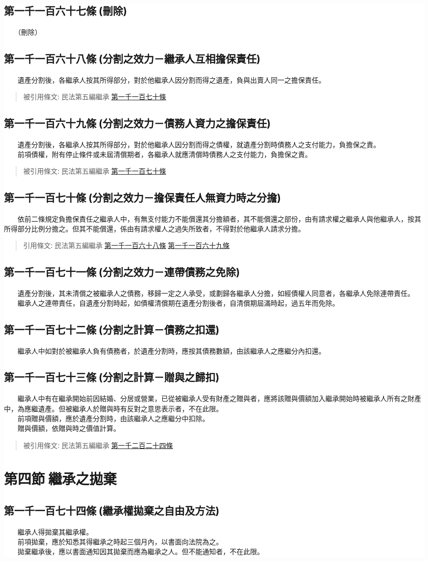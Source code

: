 
第一千一百六十七條 (刪除)
-------------------------
　　（刪除）  


第一千一百六十八條 (分割之效力－繼承人互相擔保責任)
---------------------------------------------------
　　遺產分割後，各繼承人按其所得部分，對於他繼承人因分割而得之遺產，負與出賣人同一之擔保責任。  
> 被引用條文: 民法第五編繼承 [第一千一百七十條](../../法務/民法/民法第五編繼承.md#第一千一百七十條-分割之效力－擔保責任人無資力時之分擔)



第一千一百六十九條 (分割之效力－債務人資力之擔保責任)
-----------------------------------------------------
　　遺產分割後，各繼承人按其所得部分，對於他繼承人因分割而得之債權，就遺產分割時債務人之支付能力，負擔保之責。  
　　前項債權，附有停止條件或未屆清償期者，各繼承人就應清償時債務人之支付能力，負擔保之責。  
> 被引用條文: 民法第五編繼承 [第一千一百七十條](../../法務/民法/民法第五編繼承.md#第一千一百七十條-分割之效力－擔保責任人無資力時之分擔)



第一千一百七十條 (分割之效力－擔保責任人無資力時之分擔)
-------------------------------------------------------
　　依前二條規定負擔保責任之繼承人中，有無支付能力不能償還其分擔額者，其不能償還之部份，由有請求權之繼承人與他繼承人，按其所得部分比例分擔之。但其不能償還，係由有請求權人之過失所致者，不得對於他繼承人請求分擔。  
> 引用條文: 民法第五編繼承 [第一千一百六十八條](../../法務/民法/民法第五編繼承.md#第一千一百六十八條-分割之效力－繼承人互相擔保責任) [第一千一百六十九條](../../法務/民法/民法第五編繼承.md#第一千一百六十九條-分割之效力－債務人資力之擔保責任)



第一千一百七十一條 (分割之效力－連帶債務之免除)
-----------------------------------------------
　　遺產分割後，其未清償之被繼承人之債務，移歸一定之人承受，或劃歸各繼承人分擔，如經債權人同意者，各繼承人免除連帶責任。  
　　繼承人之連帶責任，自遺產分割時起，如債權清償期在遺產分割後者，自清償期屆滿時起，過五年而免除。  


第一千一百七十二條 (分割之計算－債務之扣還)
-------------------------------------------
　　繼承人中如對於被繼承人負有債務者，於遺產分割時，應按其債務數額，由該繼承人之應繼分內扣還。  


第一千一百七十三條 (分割之計算－贈與之歸扣)
-------------------------------------------
　　繼承人中有在繼承開始前因結婚、分居或營業，已從被繼承人受有財產之贈與者，應將該贈與價額加入繼承開始時被繼承人所有之財產中，為應繼遺產。但被繼承人於贈與時有反對之意思表示者，不在此限。  
　　前項贈與價額，應於遺產分割時，由該繼承人之應繼分中扣除。  
　　贈與價額，依贈與時之價值計算。  
> 被引用條文: 民法第五編繼承 [第一千二百二十四條](../../法務/民法/民法第五編繼承.md#第一千二百二十四條-特留分之算定)



第四節  繼承之拋棄
==================
第一千一百七十四條 (繼承權拋棄之自由及方法)
-------------------------------------------
　　繼承人得拋棄其繼承權。  
　　前項拋棄，應於知悉其得繼承之時起三個月內，以書面向法院為之。  
　　拋棄繼承後，應以書面通知因其拋棄而應為繼承之人。但不能通知者，不在此限。  
